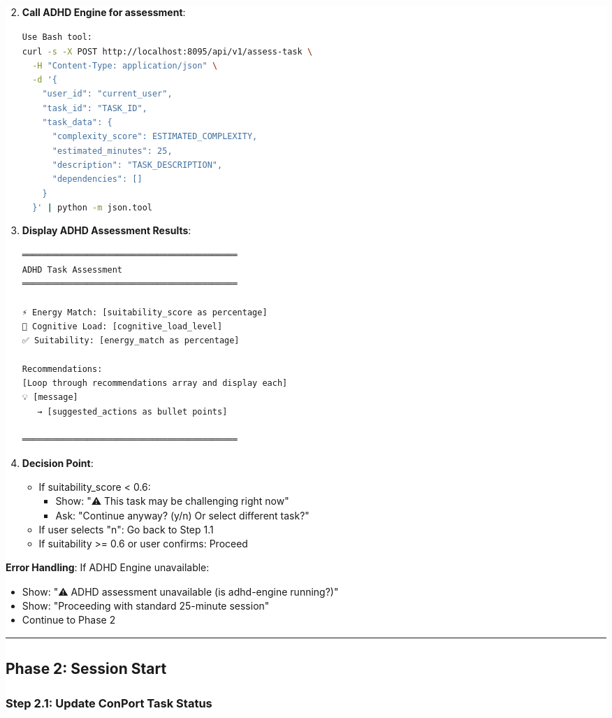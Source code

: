 2. **Call ADHD Engine for assessment**:
   ```bash
   Use Bash tool:
   curl -s -X POST http://localhost:8095/api/v1/assess-task \
     -H "Content-Type: application/json" \
     -d '{
       "user_id": "current_user",
       "task_id": "TASK_ID",
       "task_data": {
         "complexity_score": ESTIMATED_COMPLEXITY,
         "estimated_minutes": 25,
         "description": "TASK_DESCRIPTION",
         "dependencies": []
       }
     }' | python -m json.tool
   ```

3. **Display ADHD Assessment Results**:
   ```
   ═══════════════════════════════════════════
   ADHD Task Assessment
   ═══════════════════════════════════════════

   ⚡ Energy Match: [suitability_score as percentage]
   🧠 Cognitive Load: [cognitive_load_level]
   ✅ Suitability: [energy_match as percentage]

   Recommendations:
   [Loop through recommendations array and display each]
   💡 [message]
      → [suggested_actions as bullet points]

   ═══════════════════════════════════════════
   ```

4. **Decision Point**:
   - If suitability_score < 0.6:
     - Show: "⚠️ This task may be challenging right now"
     - Ask: "Continue anyway? (y/n) Or select different task?"
   - If user selects "n": Go back to Step 1.1
   - If suitability >= 0.6 or user confirms: Proceed

**Error Handling**: If ADHD Engine unavailable:
- Show: "⚠️ ADHD assessment unavailable (is adhd-engine running?)"
- Show: "Proceeding with standard 25-minute session"
- Continue to Phase 2

---

## Phase 2: Session Start

### Step 2.1: Update ConPort Task Status
